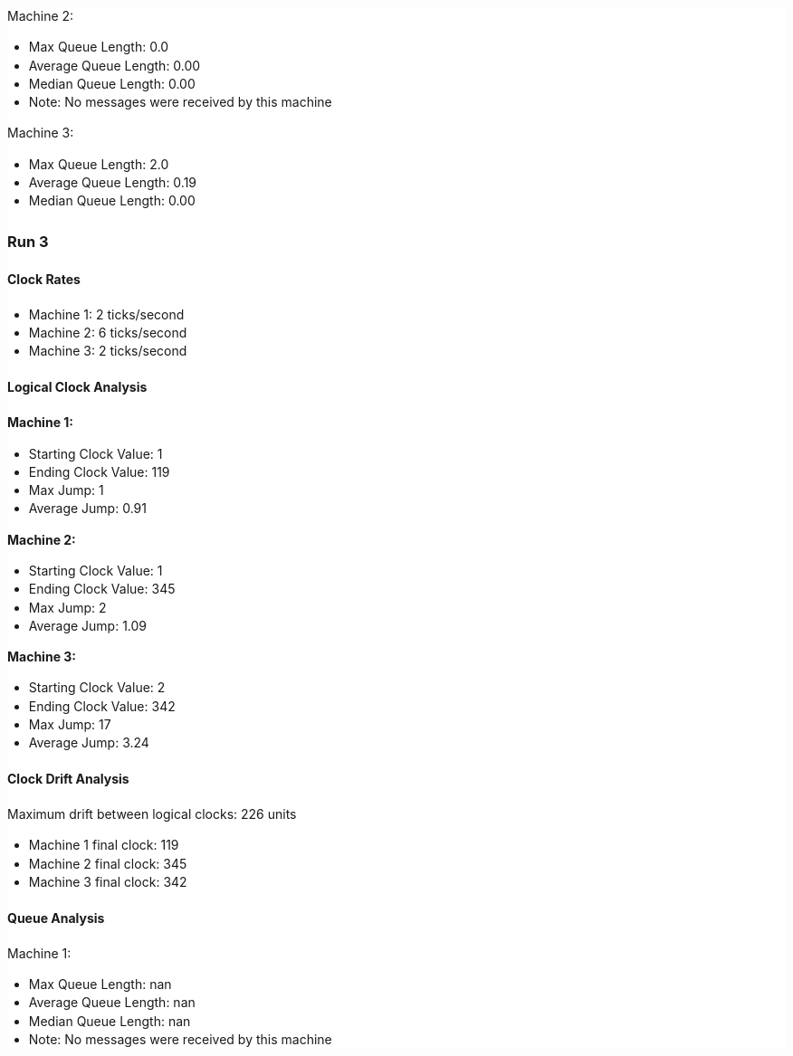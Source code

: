 Machine 2:
- Max Queue Length: 0.0
- Average Queue Length: 0.00
- Median Queue Length: 0.00
- Note: No messages were received by this machine

Machine 3:
- Max Queue Length: 2.0
- Average Queue Length: 0.19
- Median Queue Length: 0.00

### Run 3

#### Clock Rates

- Machine 1: 2 ticks/second
- Machine 2: 6 ticks/second
- Machine 3: 2 ticks/second

#### Logical Clock Analysis

**Machine 1:**
- Starting Clock Value: 1
- Ending Clock Value: 119
- Max Jump: 1
- Average Jump: 0.91

**Machine 2:**
- Starting Clock Value: 1
- Ending Clock Value: 345
- Max Jump: 2
- Average Jump: 1.09

**Machine 3:**
- Starting Clock Value: 2
- Ending Clock Value: 342
- Max Jump: 17
- Average Jump: 3.24

#### Clock Drift Analysis

Maximum drift between logical clocks: 226 units

- Machine 1 final clock: 119
- Machine 2 final clock: 345
- Machine 3 final clock: 342

#### Queue Analysis

Machine 1:
- Max Queue Length: nan
- Average Queue Length: nan
- Median Queue Length: nan
- Note: No messages were received by this machine
